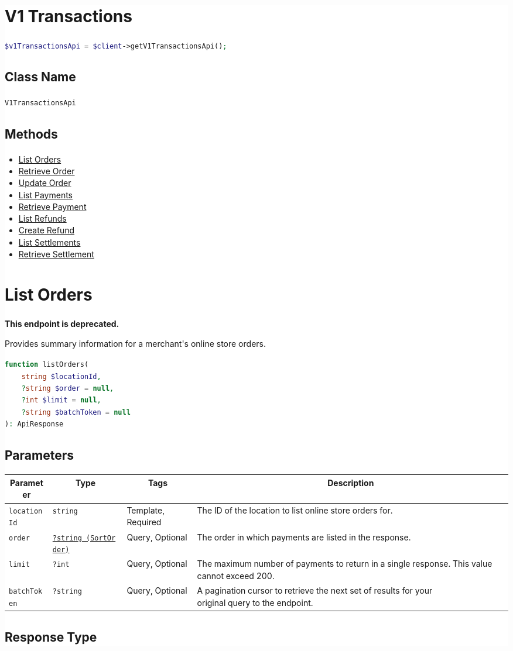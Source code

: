 # V1 Transactions

```php
$v1TransactionsApi = $client->getV1TransactionsApi();
```

## Class Name

`V1TransactionsApi`

## Methods

* [List Orders](../../doc/apis/v1-transactions.md#list-orders)
* [Retrieve Order](../../doc/apis/v1-transactions.md#retrieve-order)
* [Update Order](../../doc/apis/v1-transactions.md#update-order)
* [List Payments](../../doc/apis/v1-transactions.md#list-payments)
* [Retrieve Payment](../../doc/apis/v1-transactions.md#retrieve-payment)
* [List Refunds](../../doc/apis/v1-transactions.md#list-refunds)
* [Create Refund](../../doc/apis/v1-transactions.md#create-refund)
* [List Settlements](../../doc/apis/v1-transactions.md#list-settlements)
* [Retrieve Settlement](../../doc/apis/v1-transactions.md#retrieve-settlement)


# List Orders

**This endpoint is deprecated.**

Provides summary information for a merchant's online store orders.

```php
function listOrders(
    string $locationId,
    ?string $order = null,
    ?int $limit = null,
    ?string $batchToken = null
): ApiResponse
```

## Parameters

| Parameter | Type | Tags | Description |
|  --- | --- | --- | --- |
| `locationId` | `string` | Template, Required | The ID of the location to list online store orders for. |
| `order` | [`?string (SortOrder)`](../../doc/models/sort-order.md) | Query, Optional | The order in which payments are listed in the response. |
| `limit` | `?int` | Query, Optional | The maximum number of payments to return in a single response. This value cannot exceed 200. |
| `batchToken` | `?string` | Query, Optional | A pagination cursor to retrieve the next set of results for your<br>original query to the endpoint. |

## Response Type
